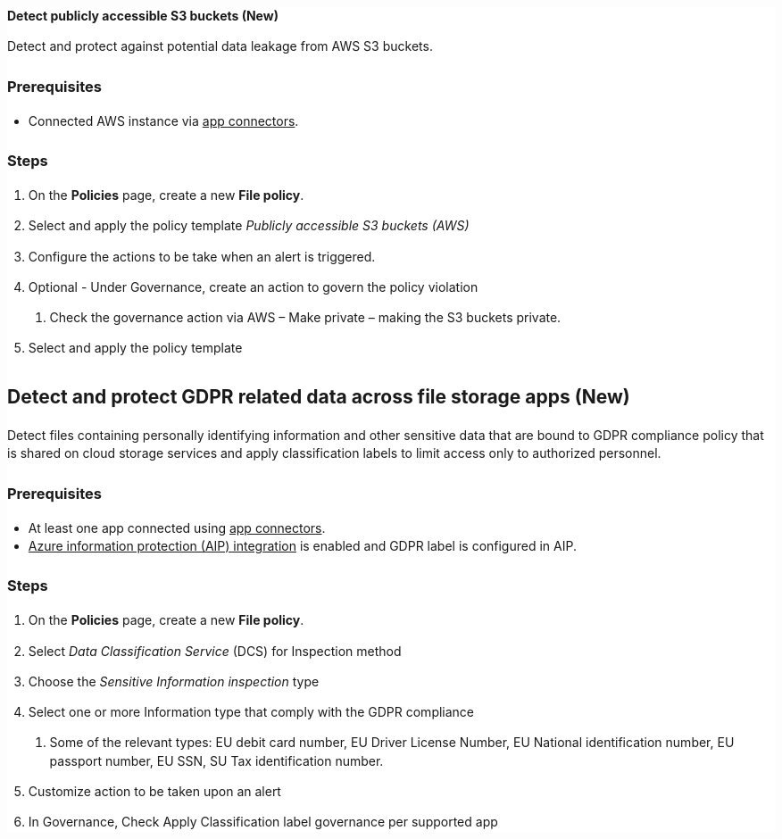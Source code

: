 **Detect publicly accessible S3 buckets (New)**

Detect and protect against potential data leakage from AWS S3 buckets.

### Prerequisites

-   Connected AWS instance via [app
    connectors](https://docs.microsoft.com/en-us/cloud-app-security/enable-instant-visibility-protection-and-governance-actions-for-your-apps).

### Steps

1.  On the **Policies** page, create a new **File policy**.

2.  Select and apply the policy template *Publicly accessible S3 buckets (AWS)*

3.  Configure the actions to be take when an alert is triggered.

4.  Optional - Under Governance, create an action to govern the policy violation

    1.  Check the governance action via AWS – Make private – making the S3
        buckets private.

5.  Select and apply the policy template

**Detect and protect GDPR related data across file storage apps (New)**
-----------------------------------------------------------------------

Detect files containing personally identifying information and other sensitive data that are bound to GDPR
compliance policy that is shared on cloud storage services and apply
classification labels to limit access only to authorized personnel.

### Prerequisites

-   At least one app connected using [app connectors](enable-instant-visibility-protection-and-governance-actions-for-your-apps.md).
-   [Azure information protection (AIP)
    integration](https://docs.microsoft.com/en-us/cloud-app-security/azip-integration)
    is enabled and GDPR label is configured in AIP.

### Steps

1.  On the **Policies** page, create a new **File policy**.

2.  Select *Data Classification Service* (DCS) for Inspection method

3.  Choose the *Sensitive Information inspection* type

4.  Select one or more Information type that comply with the GDPR compliance

    1.  Some of the relevant types: EU debit card number, EU Driver License
        Number, EU National identification number, EU passport number, EU SSN,
        SU Tax identification number.

5.  Customize action to be taken upon an alert

6.  In Governance, Check Apply Classification label governance per supported app
